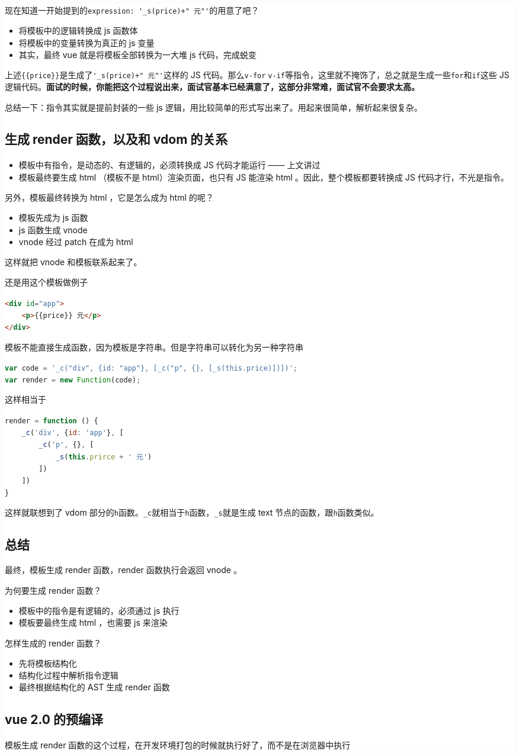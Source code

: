 现在知道一开始提到的`expression: '_s(price)+" 元"'`的用意了吧？

- 将模板中的逻辑转换成 js 函数体
- 将模板中的变量转换为真正的 js 变量
- 其实，最终 vue 就是将模板全部转换为一大堆 js 代码，完成蜕变

上述`{{price}}`是生成了`'_s(price)+" 元"'`这样的 JS 代码。那么`v-for` `v-if`等指令，这里就不掩饰了，总之就是生成一些`for`和`if`这些 JS 逻辑代码。**面试的时候，你能把这个过程说出来，面试官基本已经满意了，这部分非常难，面试官不会要求太高。**

总结一下：指令其实就是提前封装的一些 js 逻辑，用比较简单的形式写出来了。用起来很简单，解析起来很复杂。

## 生成 render 函数，以及和 vdom 的关系

- 模板中有指令，是动态的、有逻辑的，必须转换成 JS 代码才能运行 —— 上文讲过
- 模板最终要生成 html （模板不是 html）渲染页面，也只有 JS 能渲染 html 。因此，整个模板都要转换成 JS 代码才行，不光是指令。


另外，模板最终转换为 html ，它是怎么成为 html 的呢？

- 模板先成为 js 函数
- js 函数生成 vnode
- vnode 经过 patch 在成为 html

这样就把 vnode 和模板联系起来了。

还是用这个模板做例子

```html
<div id="app">
    <p>{{price}} 元</p>
</div>
```

模板不能直接生成函数，因为模板是字符串。但是字符串可以转化为另一种字符串

```js
var code = '_c("div", {id: "app"}, [_c("p", {}, [_s(this.price)])])';
var render = new Function(code);
```

这样相当于

```js
render = function () {
    _c('div', {id: 'app'}, [
        _c('p', {}, [
            _s(this.prirce + ' 元')
        ])
    ])
}
```

这样就联想到了 vdom 部分的`h`函数。`_c`就相当于`h`函数，`_s`就是生成 text 节点的函数，跟`h`函数类似。

## 总结

最终，模板生成 render 函数，render 函数执行会返回 vnode 。

为何要生成 render 函数？

- 模板中的指令是有逻辑的，必须通过 js 执行
- 模板要最终生成 html ，也需要 js 来渲染

怎样生成的 render 函数？

- 先将模板结构化
- 结构化过程中解析指令逻辑
- 最终根据结构化的 AST 生成 render 函数

## vue 2.0 的预编译

模板生成 render 函数的这个过程，在开发环境打包的时候就执行好了，而不是在浏览器中执行

